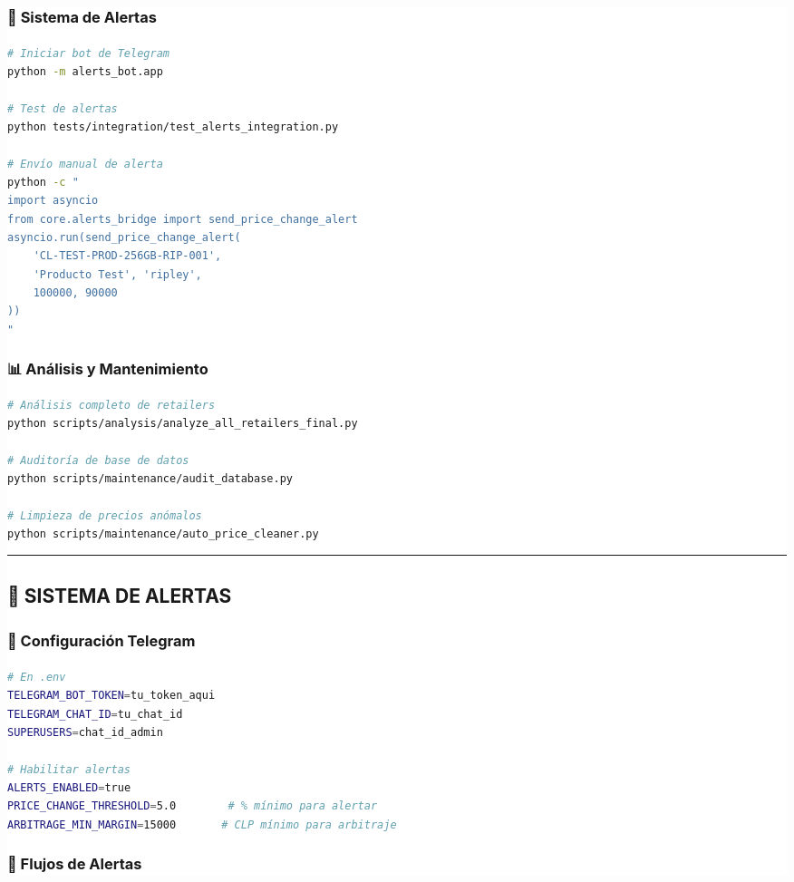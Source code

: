 ### 🔔 **Sistema de Alertas**

```bash
# Iniciar bot de Telegram
python -m alerts_bot.app

# Test de alertas
python tests/integration/test_alerts_integration.py

# Envío manual de alerta
python -c "
import asyncio
from core.alerts_bridge import send_price_change_alert
asyncio.run(send_price_change_alert(
    'CL-TEST-PROD-256GB-RIP-001', 
    'Producto Test', 'ripley', 
    100000, 90000
))
"
```

### 📊 **Análisis y Mantenimiento**

```bash
# Análisis completo de retailers
python scripts/analysis/analyze_all_retailers_final.py

# Auditoría de base de datos
python scripts/maintenance/audit_database.py

# Limpieza de precios anómalos  
python scripts/maintenance/auto_price_cleaner.py
```

---

## 🔔 SISTEMA DE ALERTAS

### **📱 Configuración Telegram**
```bash
# En .env
TELEGRAM_BOT_TOKEN=tu_token_aqui
TELEGRAM_CHAT_ID=tu_chat_id
SUPERUSERS=chat_id_admin

# Habilitar alertas
ALERTS_ENABLED=true
PRICE_CHANGE_THRESHOLD=5.0        # % mínimo para alertar
ARBITRAGE_MIN_MARGIN=15000       # CLP mínimo para arbitraje
```

### **🔄 Flujos de Alertas**
